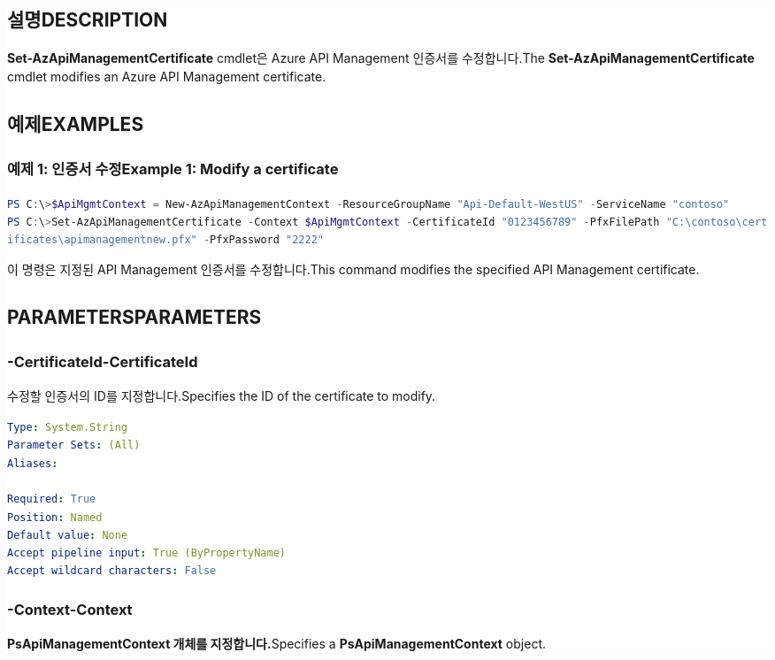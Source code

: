 ## <span data-ttu-id="fa3cc-107">설명</span><span class="sxs-lookup"><span data-stu-id="fa3cc-107">DESCRIPTION</span></span>
<span data-ttu-id="fa3cc-108">**Set-AzApiManagementCertificate** cmdlet은 Azure API Management 인증서를 수정합니다.</span><span class="sxs-lookup"><span data-stu-id="fa3cc-108">The **Set-AzApiManagementCertificate** cmdlet modifies an Azure API Management certificate.</span></span>

## <span data-ttu-id="fa3cc-109">예제</span><span class="sxs-lookup"><span data-stu-id="fa3cc-109">EXAMPLES</span></span>

### <span data-ttu-id="fa3cc-110">예제 1: 인증서 수정</span><span class="sxs-lookup"><span data-stu-id="fa3cc-110">Example 1: Modify a certificate</span></span>
```powershell
PS C:\>$ApiMgmtContext = New-AzApiManagementContext -ResourceGroupName "Api-Default-WestUS" -ServiceName "contoso"
PS C:\>Set-AzApiManagementCertificate -Context $ApiMgmtContext -CertificateId "0123456789" -PfxFilePath "C:\contoso\certificates\apimanagementnew.pfx" -PfxPassword "2222"
```

<span data-ttu-id="fa3cc-111">이 명령은 지정된 API Management 인증서를 수정합니다.</span><span class="sxs-lookup"><span data-stu-id="fa3cc-111">This command modifies the specified API Management certificate.</span></span>

## <span data-ttu-id="fa3cc-112">PARAMETERS</span><span class="sxs-lookup"><span data-stu-id="fa3cc-112">PARAMETERS</span></span>

### <span data-ttu-id="fa3cc-113">-CertificateId</span><span class="sxs-lookup"><span data-stu-id="fa3cc-113">-CertificateId</span></span>
<span data-ttu-id="fa3cc-114">수정할 인증서의 ID를 지정합니다.</span><span class="sxs-lookup"><span data-stu-id="fa3cc-114">Specifies the ID of the certificate to modify.</span></span>

```yaml
Type: System.String
Parameter Sets: (All)
Aliases:

Required: True
Position: Named
Default value: None
Accept pipeline input: True (ByPropertyName)
Accept wildcard characters: False
```

### <span data-ttu-id="fa3cc-115">-Context</span><span class="sxs-lookup"><span data-stu-id="fa3cc-115">-Context</span></span>
<span data-ttu-id="fa3cc-116">**PsApiManagementContext 개체를 지정합니다.**</span><span class="sxs-lookup"><span data-stu-id="fa3cc-116">Specifies a **PsApiManagementContext** object.</span></span>
